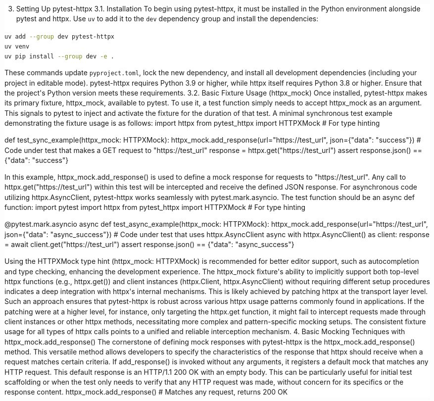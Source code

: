 3. Setting Up pytest-httpx 3.1. Installation To begin using pytest-httpx, it
   must be installed in the Python environment alongside pytest and httpx. Use
   `uv` to add it to the `dev` dependency group and install the dependencies:

```bash
uv add --group dev pytest-httpx
uv venv
uv pip install --group dev -e .
```

These commands update `pyproject.toml`, lock the new dependency, and install all
development dependencies (including your project in editable mode). pytest-httpx
requires Python 3.9 or higher, while httpx itself requires Python 3.8 or higher.
Ensure that the project's Python version meets these requirements. 3.2. Basic
Fixture Usage (httpx_mock) Once installed, pytest-httpx makes its primary
fixture, httpx_mock, available to pytest. To use it, a test function simply
needs to accept httpx_mock as an argument. This signals to pytest to inject and
activate the fixture for the duration of that test. A minimal synchronous test
example demonstrating the fixture usage is as follows: import httpx from
pytest_httpx import HTTPXMock # For type hinting

def test_sync_example(httpx_mock: HTTPXMock):
httpx_mock.add_response(url="https://test_url", json={"data": "success"}) # Code
under test that makes a GET request to "https://test_url" response =
httpx.get("https://test_url") assert response.json() == {"data": "success"}

In this example, httpx_mock.add_response() is used to define a mock response for
requests to "https://test_url". Any call to httpx.get("https://test_url") within
this test will be intercepted and receive the defined JSON response. For
asynchronous code utilizing httpx.AsyncClient, pytest-httpx works seamlessly
with pytest.mark.asyncio. The test function should be an async def function:
import pytest import httpx from pytest_httpx import HTTPXMock # For type hinting

@pytest.mark.asyncio async def test_async_example(httpx_mock: HTTPXMock):
httpx_mock.add_response(url="https://test_url", json={"data": "async_success"})
\# Code under test that uses httpx.AsyncClient async with httpx.AsyncClient() as
client: response = await client.get("https://test_url") assert response.json()
== {"data": "async_success"}

Using the HTTPXMock type hint (httpx_mock: HTTPXMock) is recommended for better
editor support, such as autocompletion and type checking, enhancing the
development experience. The httpx_mock fixture's ability to implicitly support
both top-level httpx functions (e.g., httpx.get()) and client instances
(httpx.Client, httpx.AsyncClient) without requiring different setup procedures
indicates a deep integration with httpx's internal mechanisms. This is likely
achieved by patching httpx at the transport layer level. Such an approach
ensures that pytest-httpx is robust across various httpx usage patterns commonly
found in applications. If the patching were at a higher level, for instance,
only targeting the httpx.get function, it might fail to intercept requests made
through client instances or other httpx methods, necessitating more complex and
pattern-specific mocking setups. The consistent fixture usage for all types of
httpx calls points to a unified and reliable interception mechanism. 4. Basic
Mocking Techniques with httpx_mock.add_response() The cornerstone of defining
mock responses with pytest-httpx is the httpx_mock.add_response() method. This
versatile method allows developers to specify the characteristics of the
response that httpx should receive when a request matches certain criteria. If
add_response() is invoked without any arguments, it registers a default mock
that matches any HTTP request. This default response is an HTTP/1.1 200 OK with
an empty body. This can be particularly useful for initial test scaffolding or
when the test only needs to verify that any HTTP request was made, without
concern for its specifics or the response content. httpx_mock.add_response() #
Matches any request, returns 200 OK
